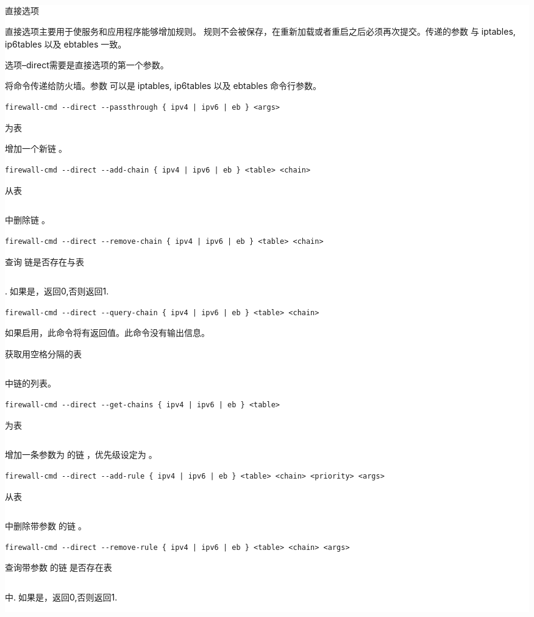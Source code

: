 

直接选项



直接选项主要用于使服务和应用程序能够增加规则。 规则不会被保存，在重新加载或者重启之后必须再次提交。传递的参数 <args> 与 iptables, ip6tables 以及 ebtables 一致。



选项–direct需要是直接选项的第一个参数。



将命令传递给防火墙。参数 <args> 可以是 iptables, ip6tables 以及 ebtables 命令行参数。



    firewall-cmd --direct --passthrough { ipv4 | ipv6 | eb } <args>



为表 <table> 增加一个新链 <chain> 。



    firewall-cmd --direct --add-chain { ipv4 | ipv6 | eb } <table> <chain>



从表 <table> 中删除链 <chain> 。



    firewall-cmd --direct --remove-chain { ipv4 | ipv6 | eb } <table> <chain>



查询 <chain> 链是否存在与表 <table>. 如果是，返回0,否则返回1.



    firewall-cmd --direct --query-chain { ipv4 | ipv6 | eb } <table> <chain>



如果启用，此命令将有返回值。此命令没有输出信息。



获取用空格分隔的表 <table> 中链的列表。



    firewall-cmd --direct --get-chains { ipv4 | ipv6 | eb } <table>



为表 <table> 增加一条参数为 <args> 的链 <chain> ，优先级设定为 <priority>。



    firewall-cmd --direct --add-rule { ipv4 | ipv6 | eb } <table> <chain> <priority> <args>



从表 <table> 中删除带参数 <args> 的链 <chain>。



    firewall-cmd --direct --remove-rule { ipv4 | ipv6 | eb } <table> <chain> <args>



查询带参数 <args> 的链 <chain> 是否存在表 <table> 中. 如果是，返回0,否则返回1.
